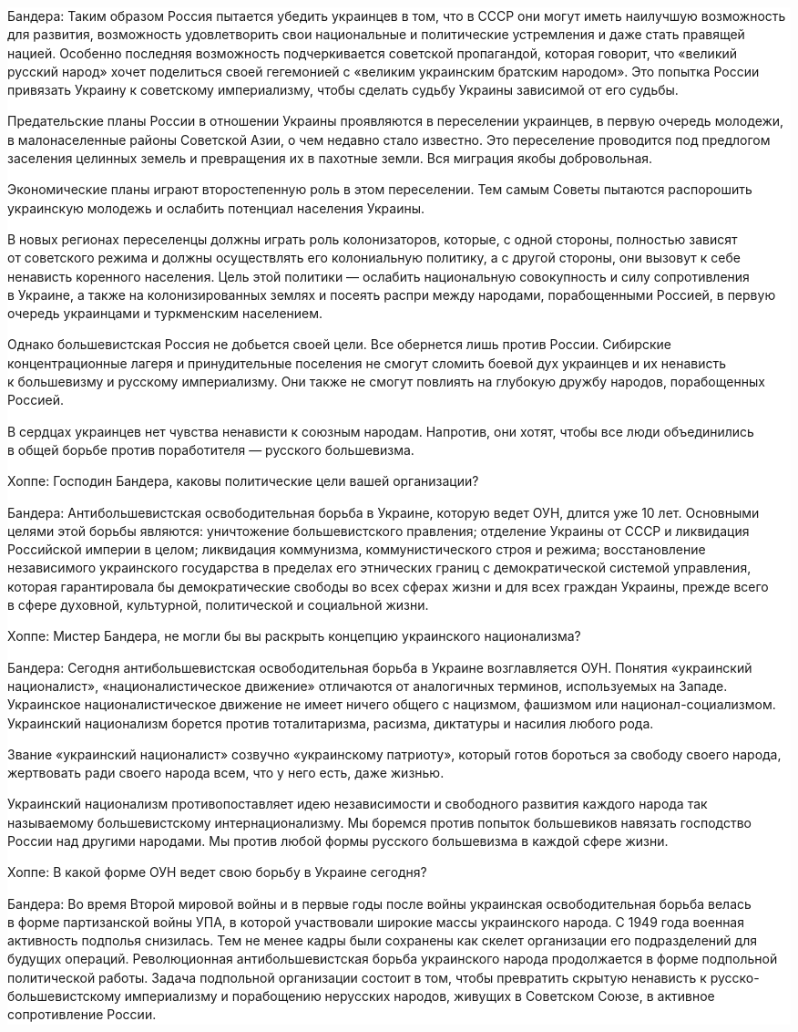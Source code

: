 Бандера: Таким образом Россия пытается убедить украинцев в том, что в СССР они могут иметь наилучшую возможность для развития, возможность удовлетворить свои национальные и политические устремления и даже стать правящей нацией. Особенно последняя возможность подчеркивается советской пропагандой, которая говорит, что «великий русский народ» хочет поделиться своей гегемонией с «великим украинским братским народом». Это попытка России привязать Украину к советскому империализму, чтобы сделать судьбу Украины зависимой от его судьбы.

Предательские планы России в отношении Украины проявляются в переселении украинцев, в первую очередь молодежи, в малонаселенные районы Советской Азии, о чем недавно стало известно. Это переселение проводится под предлогом заселения целинных земель и превращения их в пахотные земли. Вся миграция якобы добровольная.

Экономические планы играют второстепенную роль в этом переселении. Тем самым Советы пытаются распорошить украинскую молодежь и ослабить потенциал населения Украины.

В новых регионах переселенцы должны играть роль колонизаторов, которые, с одной стороны, полностью зависят от советского режима и должны осуществлять его колониальную политику, а с другой стороны, они вызовут к себе ненависть коренного населения. Цель этой политики — ослабить национальную совокупность и силу сопротивления в Украине, а также на колонизированных землях и посеять распри между народами, порабощенными Рос­сией, в первую очередь украинцами и туркменским населением.

Однако большевистская Россия не добьется своей цели. Все обернется лишь против России. Сибирские концентрационные лагеря и принудительные поселения не смогут сломить боевой дух украинцев и их ненависть к большевизму и русскому империализму. Они также не смогут повлиять на глубокую дружбу народов, порабощенных Россией.

В сердцах украинцев нет чувства ненависти к союзным народам. Напротив, они хотят, чтобы все люди объединились в общей борьбе против поработителя — русского большевизма.

Хоппе: Господин Бандера, каковы политические цели вашей организации?

Бандера: Антибольшевистская освободительная борьба в Украине, которую ведет ОУН, длится уже 10 лет. Основными целями этой борьбы являются: уничтожение большевистского правления; отделение Украины от СССР и ликвидация Российской империи в целом; ликвидация коммунизма, коммунистического строя и режима; восстановление независимого украинского государства в пределах его этнических границ с демократической системой управления, которая гарантировала бы демократические свободы во всех сферах жизни и для всех граждан Украины, прежде всего в сфере духовной, культурной, политической и социальной жизни.

Хоппе: Мистер Бандера, не могли бы вы раскрыть концепцию украинского национализма?

Бандера: Сегодня антибольшевистская освободительная борьба в Украине возглавляется ОУН. Понятия «украинский националист», «националистическое движение» отличаются от аналогичных терминов, используемых на Западе. Украинское националистическое движение не имеет ничего общего с нацизмом, фашизмом или национал-социализмом. Украинский национализм борется против тоталитаризма, расизма, диктатуры и насилия любого рода.

Звание «украинский националист» созвучно «украинскому патриоту», который готов бороться за свободу своего народа, жертвовать ради своего народа всем, что у него есть, даже жизнью.

Украинский национализм противопоставляет идею независимости и свободного развития каждого народа так называемому большевистскому интернационализму. Мы боремся против попыток большевиков навязать господство России над другими народами. Мы против любой формы русского большевизма в каждой сфере жизни.

Хоппе: В какой форме ОУН ведет свою борьбу в Украине сегодня?

Бандера: Во время Второй мировой войны и в первые годы после войны украинская освободительная борьба велась в форме партизанской войны УПА, в которой участвовали широкие массы украинского народа. С 1949 года военная активность подполья снизилась. Тем не менее кадры были сохранены как скелет организации его подразделений для будущих операций. Революционная антибольшевистская борьба украинского народа продолжается в форме подпольной политической работы. Задача подпольной организации состоит в том, чтобы превратить скрытую ненависть к русско-большевистскому империализму и порабощению нерусских народов, живущих в Советском Союзе, в активное сопротивление России.
